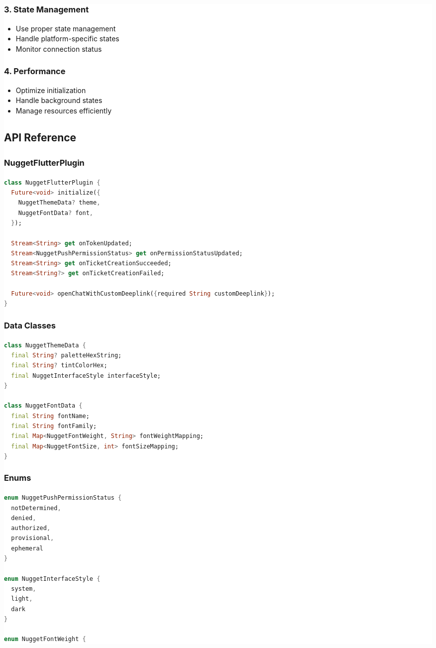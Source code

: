 ### 3. State Management
- Use proper state management
- Handle platform-specific states
- Monitor connection status

### 4. Performance
- Optimize initialization
- Handle background states
- Manage resources efficiently

## API Reference

### NuggetFlutterPlugin
```dart
class NuggetFlutterPlugin {
  Future<void> initialize({
    NuggetThemeData? theme,
    NuggetFontData? font,
  });
  
  Stream<String> get onTokenUpdated;
  Stream<NuggetPushPermissionStatus> get onPermissionStatusUpdated;
  Stream<String> get onTicketCreationSucceeded;
  Stream<String?> get onTicketCreationFailed;
  
  Future<void> openChatWithCustomDeeplink({required String customDeeplink});
}
```

### Data Classes
```dart
class NuggetThemeData {
  final String? paletteHexString;
  final String? tintColorHex;
  final NuggetInterfaceStyle interfaceStyle;
}

class NuggetFontData {
  final String fontName;
  final String fontFamily;
  final Map<NuggetFontWeight, String> fontWeightMapping;
  final Map<NuggetFontSize, int> fontSizeMapping;
}
```

### Enums
```dart
enum NuggetPushPermissionStatus {
  notDetermined,
  denied,
  authorized,
  provisional,
  ephemeral
}

enum NuggetInterfaceStyle {
  system,
  light,
  dark
}

enum NuggetFontWeight {
```